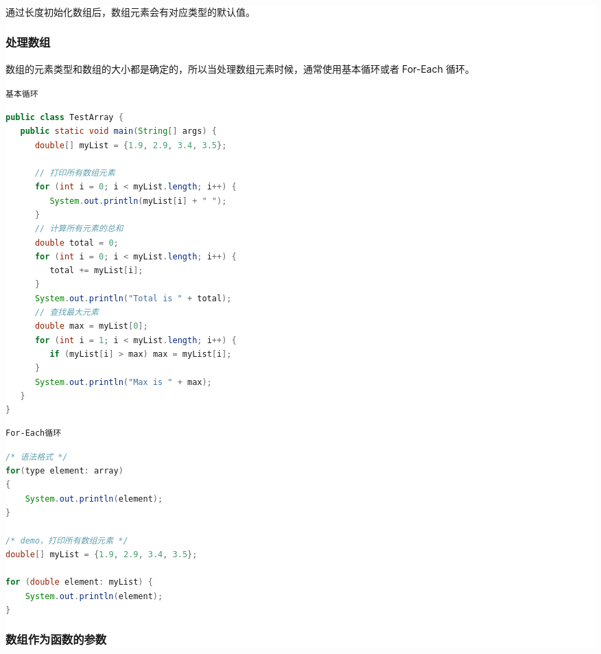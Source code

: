 通过长度初始化数组后，数组元素会有对应类型的默认值。



### 处理数组

数组的元素类型和数组的大小都是确定的，所以当处理数组元素时候，通常使用基本循环或者 For-Each 循环。

`基本循环`

```java
public class TestArray {
   public static void main(String[] args) {
      double[] myList = {1.9, 2.9, 3.4, 3.5};
 
      // 打印所有数组元素
      for (int i = 0; i < myList.length; i++) {
         System.out.println(myList[i] + " ");
      }
      // 计算所有元素的总和
      double total = 0;
      for (int i = 0; i < myList.length; i++) {
         total += myList[i];
      }
      System.out.println("Total is " + total);
      // 查找最大元素
      double max = myList[0];
      for (int i = 1; i < myList.length; i++) {
         if (myList[i] > max) max = myList[i];
      }
      System.out.println("Max is " + max);
   }
}
```

`For-Each循环`

```java
/* 语法格式 */
for(type element: array)
{
    System.out.println(element);
}

/* demo，打印所有数组元素 */
double[] myList = {1.9, 2.9, 3.4, 3.5};
 
for (double element: myList) {
    System.out.println(element);
}
```



### 数组作为函数的参数
